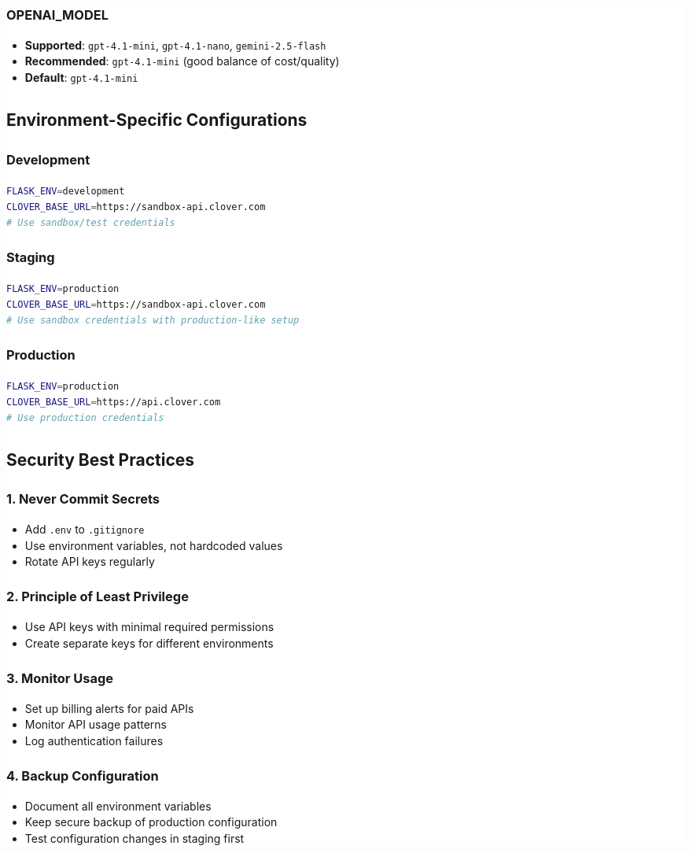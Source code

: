 ### OPENAI_MODEL
- **Supported**: `gpt-4.1-mini`, `gpt-4.1-nano`, `gemini-2.5-flash`
- **Recommended**: `gpt-4.1-mini` (good balance of cost/quality)
- **Default**: `gpt-4.1-mini`

## Environment-Specific Configurations

### Development
```bash
FLASK_ENV=development
CLOVER_BASE_URL=https://sandbox-api.clover.com
# Use sandbox/test credentials
```

### Staging
```bash
FLASK_ENV=production
CLOVER_BASE_URL=https://sandbox-api.clover.com
# Use sandbox credentials with production-like setup
```

### Production
```bash
FLASK_ENV=production
CLOVER_BASE_URL=https://api.clover.com
# Use production credentials
```

## Security Best Practices

### 1. Never Commit Secrets
- Add `.env` to `.gitignore`
- Use environment variables, not hardcoded values
- Rotate API keys regularly

### 2. Principle of Least Privilege
- Use API keys with minimal required permissions
- Create separate keys for different environments

### 3. Monitor Usage
- Set up billing alerts for paid APIs
- Monitor API usage patterns
- Log authentication failures

### 4. Backup Configuration
- Document all environment variables
- Keep secure backup of production configuration
- Test configuration changes in staging first
